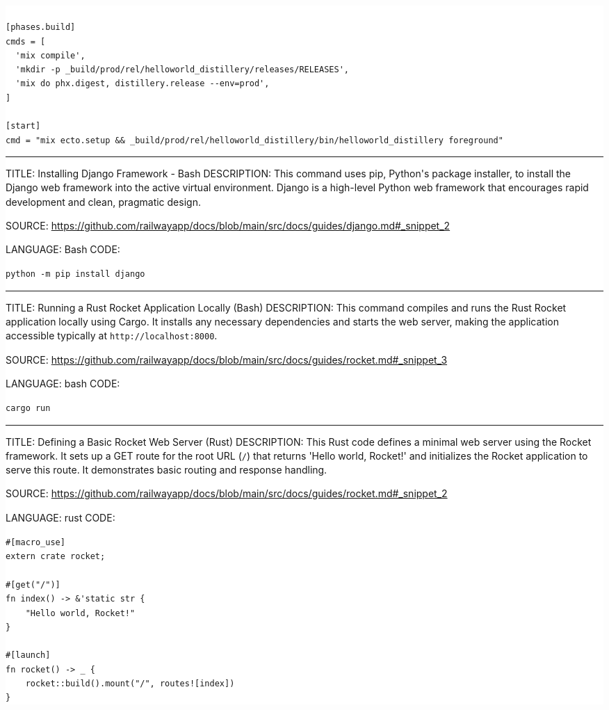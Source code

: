 ```

[phases.build]
cmds = [
  'mix compile',
  'mkdir -p _build/prod/rel/helloworld_distillery/releases/RELEASES',
  'mix do phx.digest, distillery.release --env=prod',
]

[start]
cmd = "mix ecto.setup && _build/prod/rel/helloworld_distillery/bin/helloworld_distillery foreground"
```

----------------------------------------

TITLE: Installing Django Framework - Bash
DESCRIPTION: This command uses pip, Python's package installer, to install the Django web framework into the active virtual environment. Django is a high-level Python web framework that encourages rapid development and clean, pragmatic design.

SOURCE: https://github.com/railwayapp/docs/blob/main/src/docs/guides/django.md#_snippet_2

LANGUAGE: Bash
CODE:
```
python -m pip install django
```

----------------------------------------

TITLE: Running a Rust Rocket Application Locally (Bash)
DESCRIPTION: This command compiles and runs the Rust Rocket application locally using Cargo. It installs any necessary dependencies and starts the web server, making the application accessible typically at `http://localhost:8000`.

SOURCE: https://github.com/railwayapp/docs/blob/main/src/docs/guides/rocket.md#_snippet_3

LANGUAGE: bash
CODE:
```
cargo run
```

----------------------------------------

TITLE: Defining a Basic Rocket Web Server (Rust)
DESCRIPTION: This Rust code defines a minimal web server using the Rocket framework. It sets up a GET route for the root URL (`/`) that returns 'Hello world, Rocket!' and initializes the Rocket application to serve this route. It demonstrates basic routing and response handling.

SOURCE: https://github.com/railwayapp/docs/blob/main/src/docs/guides/rocket.md#_snippet_2

LANGUAGE: rust
CODE:
```
#[macro_use] 
extern crate rocket;

#[get("/")]
fn index() -> &'static str {
    "Hello world, Rocket!"
}

#[launch]
fn rocket() -> _ {
    rocket::build().mount("/", routes![index])
}
```
